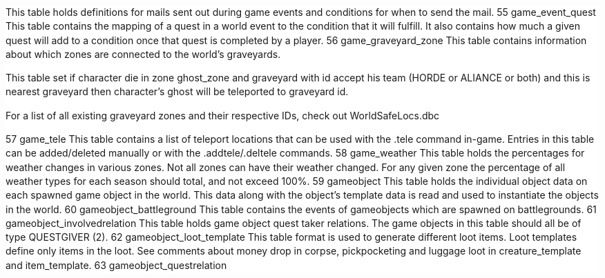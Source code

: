 <td>This table holds definitions for mails sent out during game events and conditions for when to send the mail.</td>
<td></td>
</tr>
<tr bgcolor='#FFFFEE'><td>55</td>
<td>game_event_quest</td>
<td>This table contains the mapping of a quest in a world event to the condition that it will fulfill. It also contains how much a given quest will add to a condition once that quest is completed by a player.</td>
<td></td>
</tr>
<tr bgcolor='#FEFEFF'><td>56</td>
<td>game_graveyard_zone</td>
<td>This table contains information about which zones are connected to the world’s graveyards.

This table set if character die in zone ghost_zone and graveyard with id accept his team (HORDE or ALIANCE or both) and this is nearest graveyard then character’s ghost will be teleported to graveyard id.

For a list of all existing graveyard zones and their respective IDs, check out WorldSafeLocs.dbc</td>
<td></td>
</tr>
<tr bgcolor='#FFFFEE'><td>57</td>
<td>game_tele</td>
<td>This table contains a list of teleport locations that can be used with the .tele command in-game. Entries in this table can be added/deleted manually or with the .addtele/.deltele commands.</td>
<td></td>
</tr>
<tr bgcolor='#FEFEFF'><td>58</td>
<td>game_weather</td>
<td>This table holds the percentages for weather changes in various zones. Not all zones can have their weather changed. For any given zone the percentage of all weather types for each season should total, and not exceed 100%.</td>
<td></td>
</tr>
<tr bgcolor='#FFFFEE'><td>59</td>
<td>gameobject</td>
<td>This table holds the individual object data on each spawned game object in the world. This data along with the object’s template data is read and used to instantiate the objects in the world.</td>
<td></td>
</tr>
<tr bgcolor='#FEFEFF'><td>60</td>
<td>gameobject_battleground</td>
<td>This table contains the events of gameobjects which are spawned on battlegrounds.</td>
<td></td>
</tr>
<tr bgcolor='#FFFFEE'><td>61</td>
<td>gameobject_involvedrelation</td>
<td>This table holds game object quest taker relations. The game objects in this table should all be of type QUESTGIVER (2).</td>
<td></td>
</tr>
<tr bgcolor='#FEFEFF'><td>62</td>
<td>gameobject_loot_template</td>
<td>This table format is used to generate different loot items. Loot templates define only items in the loot.
See comments about money drop in corpse, pickpocketing and luggage loot in creature_template and item_template.</td>
<td></td>
</tr>
<tr bgcolor='#FFFFEE'><td>63</td>
<td>gameobject_questrelation</td>